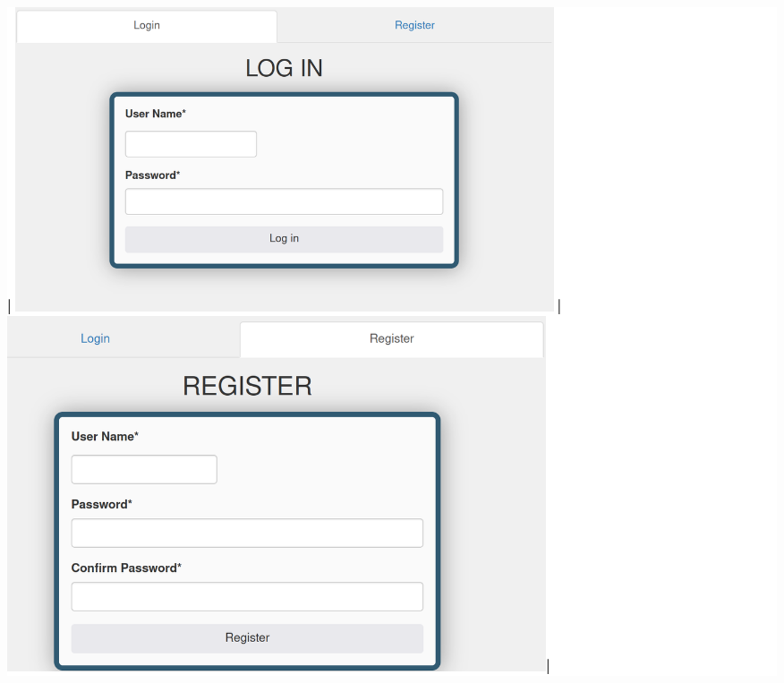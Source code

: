 | <img src="static/images/login.png" width="70%">  | <img src="static/images/register.png" width="70%">|
